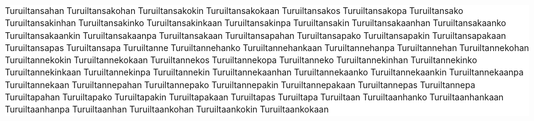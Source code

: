 Turuiltansahan
Turuiltansakohan
Turuiltansakokin
Turuiltansakokaan
Turuiltansakos
Turuiltansakopa
Turuiltansako
Turuiltansakinhan
Turuiltansakinko
Turuiltansakinkaan
Turuiltansakinpa
Turuiltansakin
Turuiltansakaanhan
Turuiltansakaanko
Turuiltansakaankin
Turuiltansakaanpa
Turuiltansakaan
Turuiltansapahan
Turuiltansapako
Turuiltansapakin
Turuiltansapakaan
Turuiltansapas
Turuiltansapa
Turuiltanne
Turuiltannehanko
Turuiltannehankaan
Turuiltannehanpa
Turuiltannehan
Turuiltannekohan
Turuiltannekokin
Turuiltannekokaan
Turuiltannekos
Turuiltannekopa
Turuiltanneko
Turuiltannekinhan
Turuiltannekinko
Turuiltannekinkaan
Turuiltannekinpa
Turuiltannekin
Turuiltannekaanhan
Turuiltannekaanko
Turuiltannekaankin
Turuiltannekaanpa
Turuiltannekaan
Turuiltannepahan
Turuiltannepako
Turuiltannepakin
Turuiltannepakaan
Turuiltannepas
Turuiltannepa
Turuiltapahan
Turuiltapako
Turuiltapakin
Turuiltapakaan
Turuiltapas
Turuiltapa
Turuiltaan
Turuiltaanhanko
Turuiltaanhankaan
Turuiltaanhanpa
Turuiltaanhan
Turuiltaankohan
Turuiltaankokin
Turuiltaankokaan